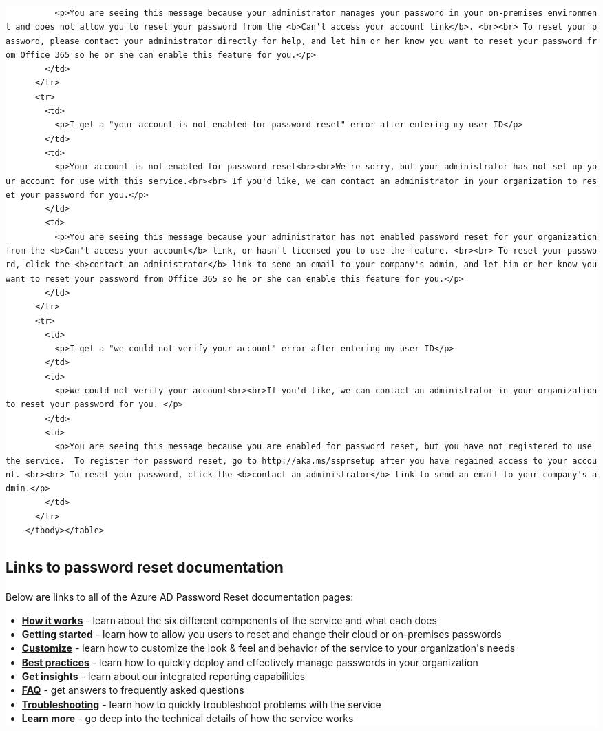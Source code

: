               <p>You are seeing this message because your administrator manages your password in your on-premises environment and does not allow you to reset your password from the <b>Can't access your account link</b>. <br><br> To reset your password, please contact your administrator directly for help, and let him or her know you want to reset your password from Office 365 so he or she can enable this feature for you.</p>
            </td>
          </tr>
          <tr>
            <td>
              <p>I get a "your account is not enabled for password reset" error after entering my user ID</p>
            </td>
            <td>
              <p>Your account is not enabled for password reset<br><br>We're sorry, but your administrator has not set up your account for use with this service.<br><br> If you'd like, we can contact an administrator in your organization to reset your password for you.</p>
            </td>
            <td>
              <p>You are seeing this message because your administrator has not enabled password reset for your organization from the <b>Can't access your account</b> link, or hasn't licensed you to use the feature. <br><br> To reset your password, click the <b>contact an administrator</b> link to send an email to your company's admin, and let him or her know you want to reset your password from Office 365 so he or she can enable this feature for you.</p>
            </td>
          </tr>
		  <tr>
            <td>
              <p>I get a "we could not verify your account" error after entering my user ID</p>
            </td>
            <td>
              <p>We could not verify your account<br><br>If you'd like, we can contact an administrator in your organization to reset your password for you. </p>
            </td>
            <td>
              <p>You are seeing this message because you are enabled for password reset, but you have not registered to use the service.  To register for password reset, go to http://aka.ms/ssprsetup after you have regained access to your account. <br><br> To reset your password, click the <b>contact an administrator</b> link to send an email to your company's admin.</p>
            </td>
          </tr>
        </tbody></table>


## Links to password reset documentation
Below are links to all of the Azure AD Password Reset documentation pages:

* [**How it works**](active-directory-passwords-how-it-works.md) - learn about the six different components of the service and what each does
* [**Getting started**](active-directory-passwords-getting-started.md) - learn how to allow you users to reset and change their cloud or on-premises passwords
* [**Customize**](active-directory-passwords-customize.md) - learn how to customize the look & feel and behavior of the service to your organization's needs
* [**Best practices**](active-directory-passwords-best-practices.md) - learn how to quickly deploy and effectively manage passwords in your organization
* [**Get insights**](active-directory-passwords-get-insights.md) - learn about our integrated reporting capabilities
* [**FAQ**](active-directory-passwords-faq.md) - get answers to frequently asked questions
* [**Troubleshooting**](active-directory-passwords-troubleshoot.md) - learn how to quickly troubleshoot problems with the service
* [**Learn more**](active-directory-passwords-learn-more.md) - go deep into the technical details of how the service works
